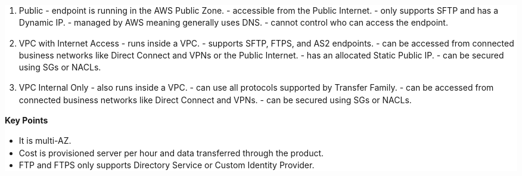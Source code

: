1. Public
	\- endpoint is running in the AWS Public Zone.
	\- accessible from the Public Internet.
	\- only supports SFTP and has a Dynamic IP.
	\- managed by AWS meaning generally uses DNS.
	\- cannot control who can access the endpoint.

2. VPC with Internet Access
	\- runs inside a VPC.
	\- supports SFTP, FTPS, and AS2 endpoints.
	\- can be accessed from connected business networks like Direct Connect and VPNs or the Public Internet.
	\- has an allocated Static Public IP.
	\- can be secured using SGs or NACLs.

3. VPC Internal Only
	\- also runs inside a VPC.
	\- can use all protocols supported by Transfer Family.
	\- can be accessed from connected business networks like Direct Connect and VPNs.
	\- can be secured using SGs or NACLs.

**Key Points**

* It is multi-AZ.
* Cost is provisioned server per hour and data transferred through the product.
* FTP and FTPS only supports Directory Service or Custom Identity Provider.

